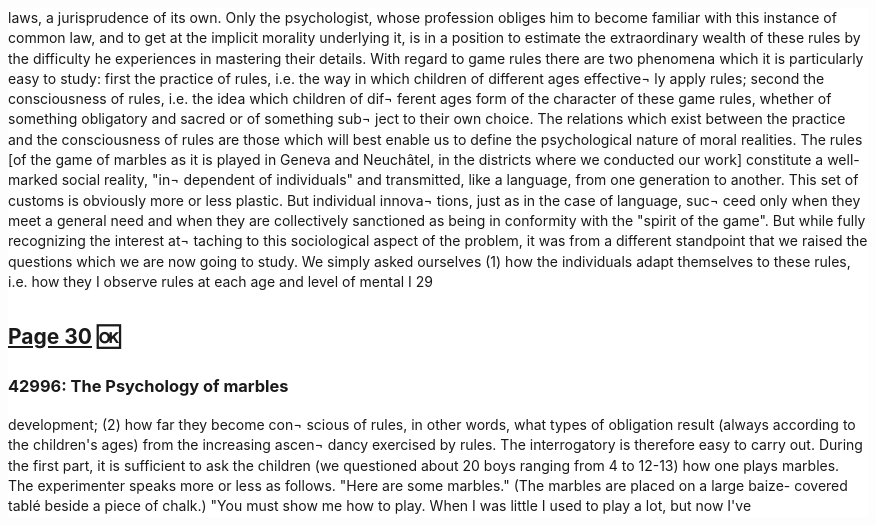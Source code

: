 laws, a jurisprudence of its own. Only the
psychologist, whose profession obliges him
to become familiar with this instance of
common law, and to get at the implicit
morality underlying it, is in a position to
estimate the extraordinary wealth of these
rules by the difficulty he experiences in
mastering their details.
With regard to game rules there are two
phenomena which it is particularly easy to
study: first the practice of rules, i.e. the way
in which children of different ages effective¬
ly apply rules; second the consciousness of
rules, i.e. the idea which children of dif¬
ferent ages form of the character of these
game rules, whether of something
obligatory and sacred or of something sub¬
ject to their own choice.
The relations which exist between the
practice and the consciousness of rules are
those which will best enable us to define the
psychological nature of moral realities.
The rules [of the game of marbles as it is
played in Geneva and Neuchâtel, in the
districts where we conducted our work]
constitute a well-marked social reality, "in¬
dependent of individuals" and transmitted,
like a language, from one generation to
another. This set of customs is obviously
more or less plastic. But individual innova¬
tions, just as in the case of language, suc¬
ceed only when they meet a general need
and when they are collectively sanctioned as
being in conformity with the "spirit of the
game".
But while fully recognizing the interest at¬
taching to this sociological aspect of the
problem, it was from a different standpoint
that we raised the questions which we are
now going to study. We simply asked
ourselves (1) how the individuals adapt
themselves to these rules, i.e. how they I
observe rules at each age and level of mental I
29
## [Page 30](https://demo.humlab.umu.se/courier/042993engo.pdf#page=30) 🆗
### 42996: The Psychology of marbles
development; (2) how far they become con¬
scious of rules, in other words, what types
of obligation result (always according to the
children's ages) from the increasing ascen¬
dancy exercised by rules.
The interrogatory is therefore easy to
carry out. During the first part, it is sufficient
to ask the children (we questioned about 20
boys ranging from 4 to 12-13) how one plays
marbles. The experimenter speaks more or
less as follows. "Here are some marbles."
(The marbles are placed on a large baize-
covered tablé beside a piece of chalk.) "You
must show me how to play. When I was
little I used to play a lot, but now I've
